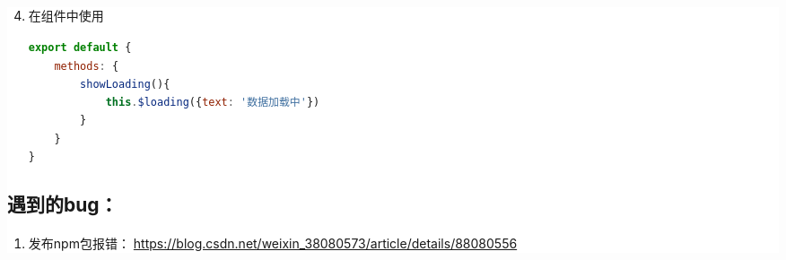 4. 在组件中使用

   ```js
   export default {
       methods: {
           showLoading(){
               this.$loading({text: '数据加载中'})
           }
       }
   }
   ```

   





## 遇到的bug：

1. 发布npm包报错： https://blog.csdn.net/weixin_38080573/article/details/88080556